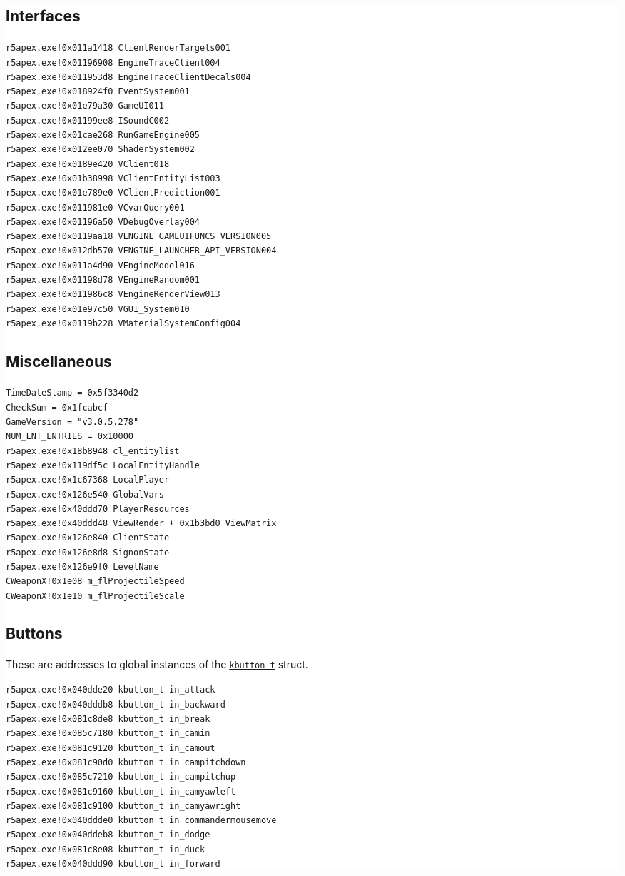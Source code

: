 ## Interfaces

```
r5apex.exe!0x011a1418 ClientRenderTargets001
r5apex.exe!0x01196908 EngineTraceClient004
r5apex.exe!0x011953d8 EngineTraceClientDecals004
r5apex.exe!0x018924f0 EventSystem001
r5apex.exe!0x01e79a30 GameUI011
r5apex.exe!0x01199ee8 ISoundC002
r5apex.exe!0x01cae268 RunGameEngine005
r5apex.exe!0x012ee070 ShaderSystem002
r5apex.exe!0x0189e420 VClient018
r5apex.exe!0x01b38998 VClientEntityList003
r5apex.exe!0x01e789e0 VClientPrediction001
r5apex.exe!0x011981e0 VCvarQuery001
r5apex.exe!0x01196a50 VDebugOverlay004
r5apex.exe!0x0119aa18 VENGINE_GAMEUIFUNCS_VERSION005
r5apex.exe!0x012db570 VENGINE_LAUNCHER_API_VERSION004
r5apex.exe!0x011a4d90 VEngineModel016
r5apex.exe!0x01198d78 VEngineRandom001
r5apex.exe!0x011986c8 VEngineRenderView013
r5apex.exe!0x01e97c50 VGUI_System010
r5apex.exe!0x0119b228 VMaterialSystemConfig004
```

## Miscellaneous

```
TimeDateStamp = 0x5f3340d2
CheckSum = 0x1fcabcf
GameVersion = "v3.0.5.278"
NUM_ENT_ENTRIES = 0x10000
r5apex.exe!0x18b8948 cl_entitylist
r5apex.exe!0x119df5c LocalEntityHandle
r5apex.exe!0x1c67368 LocalPlayer
r5apex.exe!0x126e540 GlobalVars
r5apex.exe!0x40ddd70 PlayerResources
r5apex.exe!0x40ddd48 ViewRender + 0x1b3bd0 ViewMatrix
r5apex.exe!0x126e840 ClientState
r5apex.exe!0x126e8d8 SignonState
r5apex.exe!0x126e9f0 LevelName
CWeaponX!0x1e08 m_flProjectileSpeed
CWeaponX!0x1e10 m_flProjectileScale
```

## Buttons

These are addresses to global instances of the [`kbutton_t`](https://github.com/ValveSoftware/source-sdk-2013/blob/master/mp/src/game/client/kbutton.h#L14-L20) struct.

```
r5apex.exe!0x040dde20 kbutton_t in_attack
r5apex.exe!0x040dddb8 kbutton_t in_backward
r5apex.exe!0x081c8de8 kbutton_t in_break
r5apex.exe!0x085c7180 kbutton_t in_camin
r5apex.exe!0x081c9120 kbutton_t in_camout
r5apex.exe!0x081c90d0 kbutton_t in_campitchdown
r5apex.exe!0x085c7210 kbutton_t in_campitchup
r5apex.exe!0x081c9160 kbutton_t in_camyawleft
r5apex.exe!0x081c9100 kbutton_t in_camyawright
r5apex.exe!0x040ddde0 kbutton_t in_commandermousemove
r5apex.exe!0x040ddeb8 kbutton_t in_dodge
r5apex.exe!0x081c8e08 kbutton_t in_duck
r5apex.exe!0x040ddd90 kbutton_t in_forward
```
